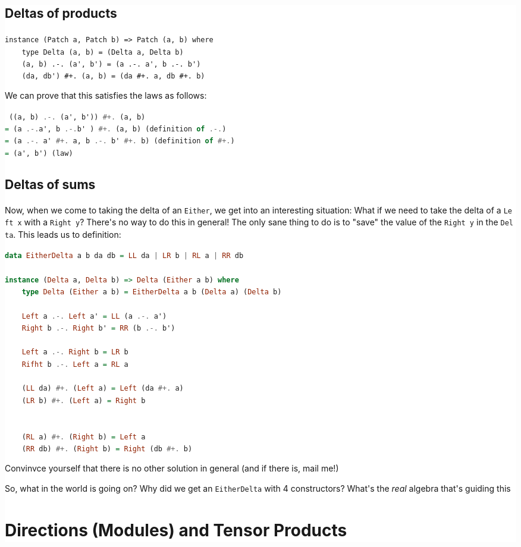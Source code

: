 ## Deltas of products

```
instance (Patch a, Patch b) => Patch (a, b) where
    type Delta (a, b) = (Delta a, Delta b)
    (a, b) .-. (a', b') = (a .-. a', b .-. b')
    (da, db') #+. (a, b) = (da #+. a, db #+. b)
```

We can prove that this satisfies the laws as follows:

```hs
 ((a, b) .-. (a', b')) #+. (a, b) 
= (a .-.a', b .-.b' ) #+. (a, b) (definition of .-.)
= (a .-. a' #+. a, b .-. b' #+. b) (definition of #+.)
= (a', b') (law)
```

## Deltas of sums

Now, when we come to taking the delta of an `Either`, we get into an interesting situation: What if we need to take the delta of a `Left x` with a `Right y`? There's no way to do this in general! The only sane thing to do is to "save" the value of the `Right y` in the `Delta`. This leads us to definition:


```hs
data EitherDelta a b da db = LL da | LR b | RL a | RR db

instance (Delta a, Delta b) => Delta (Either a b) where
    type Delta (Either a b) = EitherDelta a b (Delta a) (Delta b)
    
    Left a .-. Left a' = LL (a .-. a')
    Right b .-. Right b' = RR (b .-. b')
    
    Left a .-. Right b = LR b
    Rifht b .-. Left a = RL a
    
    (LL da) #+. (Left a) = Left (da #+. a)
    (LR b) #+. (Left a) = Right b
    
    
    (RL a) #+. (Right b) = Left a
    (RR db) #+. (Right b) = Right (db #+. b)
```

Convinvce yourself that there is no other solution in general (and if there is, mail me!)


So, what in the world is going on? Why did we get an `EitherDelta` with 4 constructors? What's the _real_ algebra that's guiding this

# Directions (Modules) and Tensor Products
